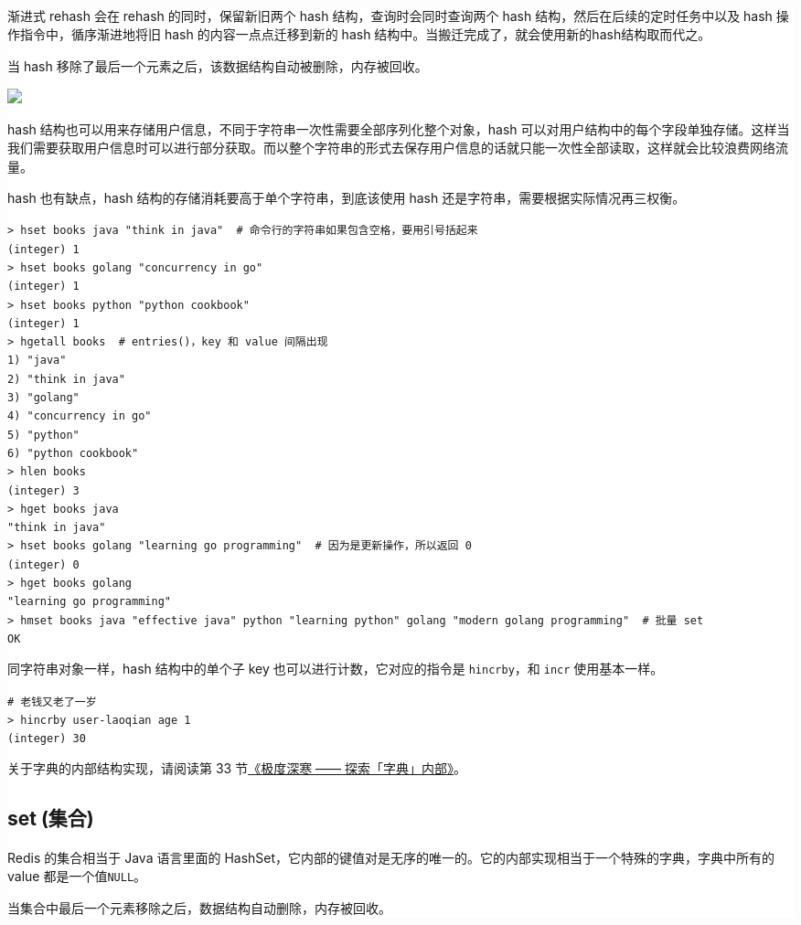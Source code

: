 渐进式 rehash 会在 rehash 的同时，保留新旧两个 hash 结构，查询时会同时查询两个 hash 结构，然后在后续的定时任务中以及 hash 操作指令中，循序渐进地将旧 hash 的内容一点点迁移到新的 hash 结构中。当搬迁完成了，就会使用新的hash结构取而代之。



当 hash 移除了最后一个元素之后，该数据结构自动被删除，内存被回收。

![](http://user-gold-cdn.xitu.io/2018/7/2/16458ef82907e5e1?w=450&h=160&f=gif&s=100250)

hash 结构也可以用来存储用户信息，不同于字符串一次性需要全部序列化整个对象，hash 可以对用户结构中的每个字段单独存储。这样当我们需要获取用户信息时可以进行部分获取。而以整个字符串的形式去保存用户信息的话就只能一次性全部读取，这样就会比较浪费网络流量。

hash 也有缺点，hash 结构的存储消耗要高于单个字符串，到底该使用 hash 还是字符串，需要根据实际情况再三权衡。

```
> hset books java "think in java"  # 命令行的字符串如果包含空格，要用引号括起来
(integer) 1
> hset books golang "concurrency in go"
(integer) 1
> hset books python "python cookbook"
(integer) 1
> hgetall books  # entries()，key 和 value 间隔出现
1) "java"
2) "think in java"
3) "golang"
4) "concurrency in go"
5) "python"
6) "python cookbook"
> hlen books
(integer) 3
> hget books java
"think in java"
> hset books golang "learning go programming"  # 因为是更新操作，所以返回 0
(integer) 0
> hget books golang
"learning go programming"
> hmset books java "effective java" python "learning python" golang "modern golang programming"  # 批量 set
OK
```

同字符串对象一样，hash 结构中的单个子 key 也可以进行计数，它对应的指令是 `hincrby`，和 `incr` 使用基本一样。
```
# 老钱又老了一岁
> hincrby user-laoqian age 1
(integer) 30
```

关于字典的内部结构实现，请阅读第 33 节[《极度深寒 —— 探索「字典」内部》](http://juejin.im/book/5afc2e5f6fb9a07a9b362527/section/5b5bdbbd5188251ac22b5bf7)。

## set (集合)

Redis 的集合相当于 Java 语言里面的 HashSet，它内部的键值对是无序的唯一的。它的内部实现相当于一个特殊的字典，字典中所有的 value 都是一个值`NULL`。

当集合中最后一个元素移除之后，数据结构自动删除，内存被回收。

